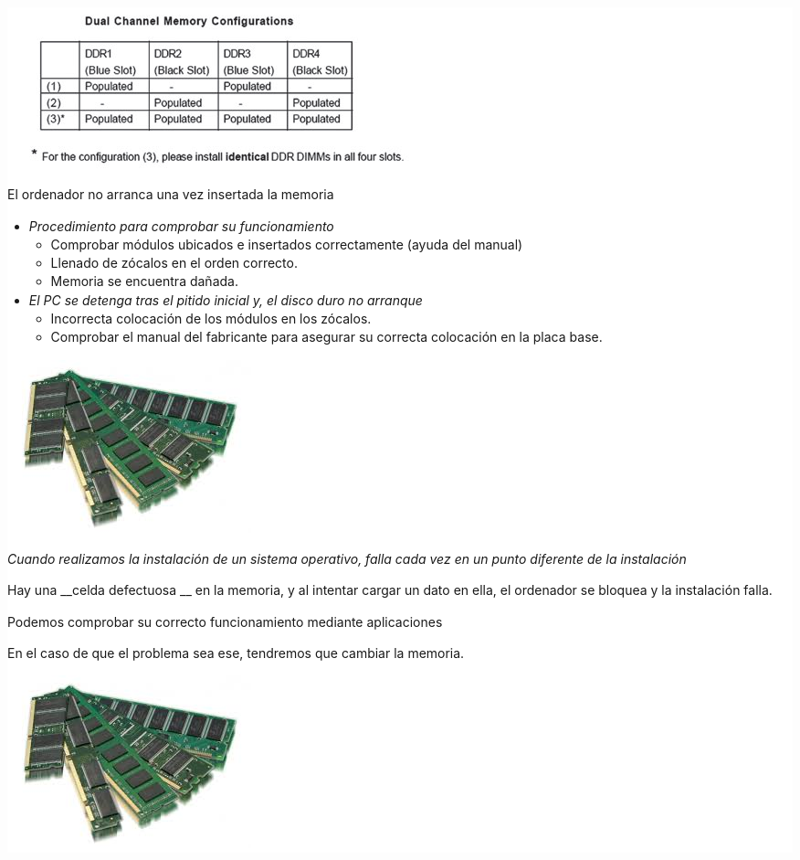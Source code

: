 ![imagen](img/Teor%C3%ADa_UD09_Detecci%C3%B3n_de_aver%C3%ADas_y_reparaci%C3%B3n_%28I%2938.png)

El ordenador no arranca una vez insertada la memoria

* _Procedimiento para comprobar su funcionamiento_
  * Comprobar módulos ubicados e insertados correctamente \(ayuda del manual\)
  * Llenado de zócalos en el orden correcto\.
  * Memoria se encuentra dañada\.
* _El PC se detenga tras el pitido inicial y, el disco duro no arranque_
  * Incorrecta colocación de los módulos en los zócalos\.
  * Comprobar el manual del fabricante para asegurar su correcta colocación en la placa base\.

![imagen](img/Teor%C3%ADa_UD09_Detecci%C3%B3n_de_aver%C3%ADas_y_reparaci%C3%B3n_%28I%2939.png)

_Cuando realizamos la instalación de un sistema operativo, falla cada vez en un punto diferente de la instalación_

Hay una  __celda defectuosa __ en la memoria, y al intentar cargar un dato en ella, el ordenador se bloquea y la instalación falla\.

Podemos comprobar su correcto funcionamiento mediante aplicaciones

En el caso de que el problema sea ese, tendremos que cambiar la memoria\.

![imagen](img/Teor%C3%ADa_UD09_Detecci%C3%B3n_de_aver%C3%ADas_y_reparaci%C3%B3n_%28I%2940.png)
